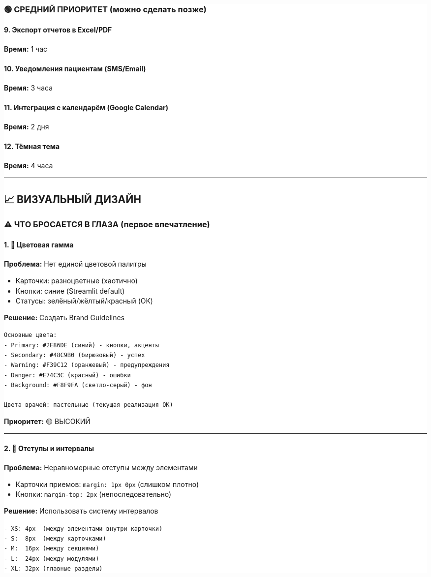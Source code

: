 
### 🟢 **СРЕДНИЙ ПРИОРИТЕТ (можно сделать позже)**

#### 9. Экспорт отчетов в Excel/PDF
**Время:** 1 час  

#### 10. Уведомления пациентам (SMS/Email)
**Время:** 3 часа  

#### 11. Интеграция с календарём (Google Calendar)
**Время:** 2 дня  

#### 12. Тёмная тема
**Время:** 4 часа  

---

## 📈 ВИЗУАЛЬНЫЙ ДИЗАЙН

### ⚠️ **ЧТО БРОСАЕТСЯ В ГЛАЗА (первое впечатление)**

#### 1. 🎨 Цветовая гамма
**Проблема:** Нет единой цветовой палитры
- Карточки: разноцветные (хаотично)
- Кнопки: синие (Streamlit default)
- Статусы: зелёный/жёлтый/красный (OK)

**Решение:** Создать Brand Guidelines
```
Основные цвета:
- Primary: #2E86DE (синий) - кнопки, акценты
- Secondary: #48C9B0 (бирюзовый) - успех
- Warning: #F39C12 (оранжевый) - предупреждения
- Danger: #E74C3C (красный) - ошибки
- Background: #F8F9FA (светло-серый) - фон

Цвета врачей: пастельные (текущая реализация OK)
```

**Приоритет:** 🟡 ВЫСОКИЙ

---

#### 2. 📏 Отступы и интервалы
**Проблема:** Неравномерные отступы между элементами
- Карточки приемов: `margin: 1px 0px` (слишком плотно)
- Кнопки: `margin-top: 2px` (непоследовательно)

**Решение:** Использовать систему интервалов
```
- XS: 4px  (между элементами внутри карточки)
- S:  8px  (между карточками)
- M:  16px (между секциями)
- L:  24px (между модулями)
- XL: 32px (главные разделы)
```
